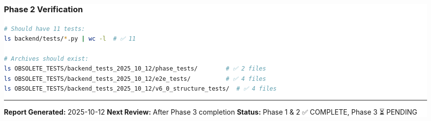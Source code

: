 ### Phase 2 Verification
```bash
# Should have 11 tests:
ls backend/tests/*.py | wc -l  # ✅ 11

# Archives should exist:
ls OBSOLETE_TESTS/backend_tests_2025_10_12/phase_tests/        # ✅ 2 files
ls OBSOLETE_TESTS/backend_tests_2025_10_12/e2e_tests/          # ✅ 4 files
ls OBSOLETE_TESTS/backend_tests_2025_10_12/v6_0_structure_tests/  # ✅ 4 files
```

---

**Report Generated:** 2025-10-12
**Next Review:** After Phase 3 completion
**Status:** Phase 1 & 2 ✅ COMPLETE, Phase 3 ⏳ PENDING
